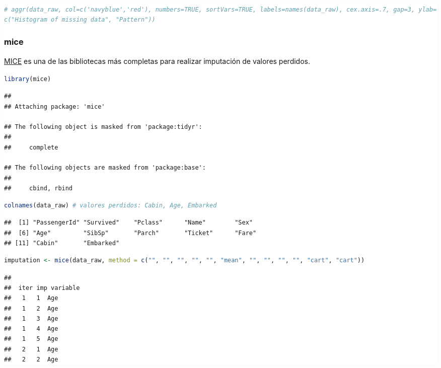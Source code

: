``` r
# aggr(data_raw, col=c('navyblue','red'), numbers=TRUE, sortVars=TRUE, labels=names(data_raw), cex.axis=.7, gap=3, ylab=c("Histogram of missing data", "Pattern"))
```

### mice

[MICE](https://www.r-bloggers.com/imputing-missing-data-with-r-mice-package/)
es una de las bibliotecas más completas para realizar imputación de
valores perdidos.

``` r
library(mice)
```

    ## 
    ## Attaching package: 'mice'

    ## The following object is masked from 'package:tidyr':
    ## 
    ##     complete

    ## The following objects are masked from 'package:base':
    ## 
    ##     cbind, rbind

``` r
colnames(data_raw) # valores perdidos: Cabin, Age, Embarked
```

    ##  [1] "PassengerId" "Survived"    "Pclass"      "Name"        "Sex"        
    ##  [6] "Age"         "SibSp"       "Parch"       "Ticket"      "Fare"       
    ## [11] "Cabin"       "Embarked"

``` r
imputation <- mice(data_raw, method = c("", "", "", "", "", "mean", "", "", "", "", "cart", "cart"))
```

    ## 
    ##  iter imp variable
    ##   1   1  Age
    ##   1   2  Age
    ##   1   3  Age
    ##   1   4  Age
    ##   1   5  Age
    ##   2   1  Age
    ##   2   2  Age